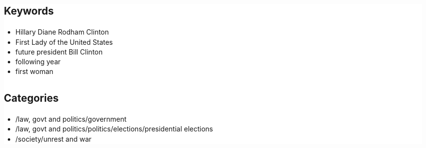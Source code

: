 ## Keywords
* Hillary Diane Rodham Clinton
* First Lady of the United States
* future president Bill Clinton
* following year
* first woman
## Categories
* /law, govt and politics/government
* /law, govt and politics/politics/elections/presidential elections
* /society/unrest and war

